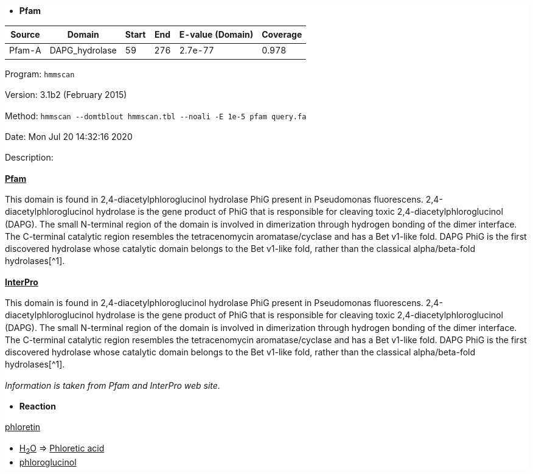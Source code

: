 - **Pfam**

| Source | Domain         | Start | End  | E-value (Domain) | Coverage |
| ------ | -------------- | ----- | ---- | ---------------- | -------- |
| Pfam-A | DAPG_hydrolase | 59    | 276  | 2.7e-77          | 0.978    |

Program: `hmmscan`

Version: 3.1b2 (February 2015)

Method: `hmmscan --domtblout hmmscan.tbl --noali -E 1e-5 pfam query.fa `

Date: Mon Jul 20 14:32:16 2020

Description:

[**Pfam**](https://pfam.xfam.org/family/DAPG_hydrolase)

This domain is found in 2,4-diacetylphloroglucinol hydrolase PhiG present in Pseudomonas fluorescens.
2,4-diacetylphloroglucinol hydrolase is the gene product of PhiG that is responsible for cleaving toxic
2,4-diacetylphloroglucinol (DAPG). The small N-terminal region of the domain is involved in dimerization through
hydrogen bonding of the dimer interface. The C-terminal catalytic region resembles the tetracenomycin aromatase/cyclase
and has a Bet v1-like fold. DAPG PhiG is the first discovered hydrolase whose catalytic domain belongs to the Bet
v1-like fold, rather than the classical alpha/beta-fold hydrolases[^1].

[**InterPro**](http://www.ebi.ac.uk/interpro/entry/InterPro/IPR041526/)

This domain is found in 2,4-diacetylphloroglucinol hydrolase PhiG present in Pseudomonas fluorescens.
2,4-diacetylphloroglucinol hydrolase is the gene product of PhiG that is responsible for cleaving toxic
2,4-diacetylphloroglucinol (DAPG). The small N-terminal region of the domain is involved in dimerization through
hydrogen bonding of the dimer interface. The C-terminal catalytic region resembles the tetracenomycin aromatase/cyclase
and has a Bet v1-like fold. DAPG PhiG is the first discovered hydrolase whose catalytic domain belongs to the Bet
v1-like fold, rather than the classical alpha/beta-fold hydrolases[^1].

*Information is taken from Pfam and InterPro web site.*

- **Reaction**

[phloretin](https://pubchem.ncbi.nlm.nih.gov/compound/phloretin)
+ [H<sub>2</sub>O](https://pubchem.ncbi.nlm.nih.gov/compound/Water)
&rArr; [Phloretic acid](https://pubchem.ncbi.nlm.nih.gov/compound/Phloretic%20acid)
+ [phloroglucinol](https://pubchem.ncbi.nlm.nih.gov/compound/phloroglucinol)

<figure>
<div class="linerow">
  <div class="linecolumn">